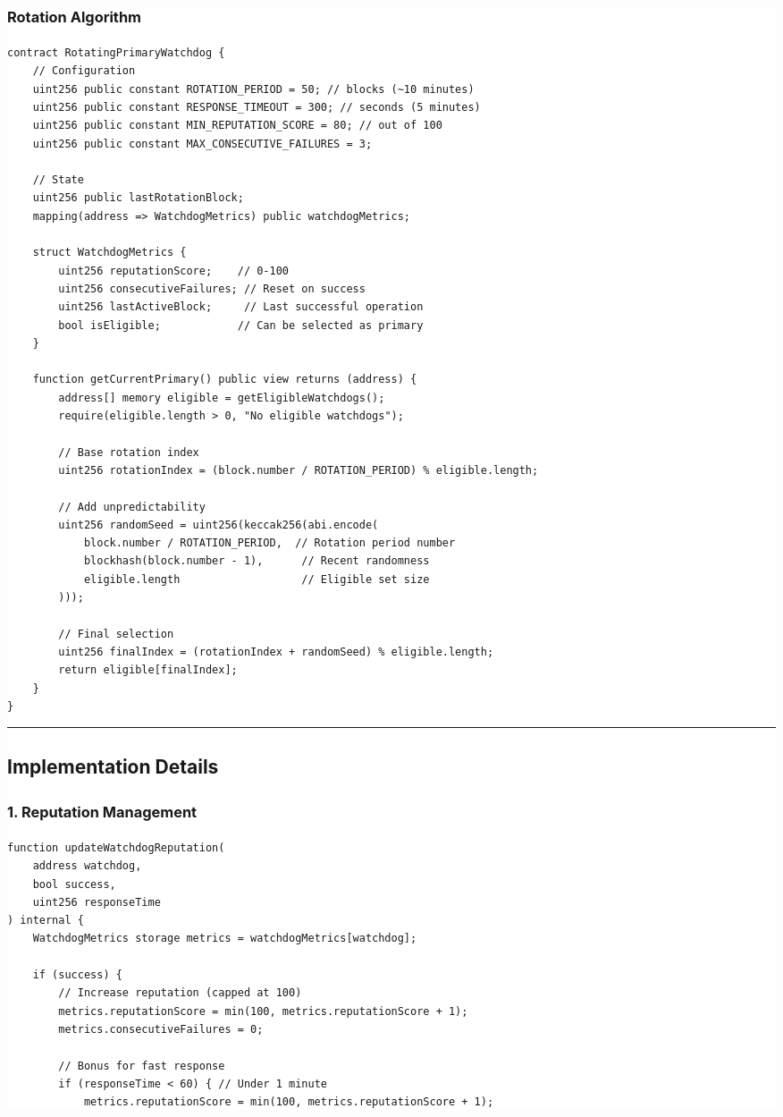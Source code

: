 ### Rotation Algorithm

```solidity
contract RotatingPrimaryWatchdog {
    // Configuration
    uint256 public constant ROTATION_PERIOD = 50; // blocks (~10 minutes)
    uint256 public constant RESPONSE_TIMEOUT = 300; // seconds (5 minutes)
    uint256 public constant MIN_REPUTATION_SCORE = 80; // out of 100
    uint256 public constant MAX_CONSECUTIVE_FAILURES = 3;
    
    // State
    uint256 public lastRotationBlock;
    mapping(address => WatchdogMetrics) public watchdogMetrics;
    
    struct WatchdogMetrics {
        uint256 reputationScore;    // 0-100
        uint256 consecutiveFailures; // Reset on success
        uint256 lastActiveBlock;     // Last successful operation
        bool isEligible;            // Can be selected as primary
    }
    
    function getCurrentPrimary() public view returns (address) {
        address[] memory eligible = getEligibleWatchdogs();
        require(eligible.length > 0, "No eligible watchdogs");
        
        // Base rotation index
        uint256 rotationIndex = (block.number / ROTATION_PERIOD) % eligible.length;
        
        // Add unpredictability
        uint256 randomSeed = uint256(keccak256(abi.encode(
            block.number / ROTATION_PERIOD,  // Rotation period number
            blockhash(block.number - 1),      // Recent randomness
            eligible.length                   // Eligible set size
        )));
        
        // Final selection
        uint256 finalIndex = (rotationIndex + randomSeed) % eligible.length;
        return eligible[finalIndex];
    }
}
```

---

## Implementation Details

### 1. Reputation Management

```solidity
function updateWatchdogReputation(
    address watchdog, 
    bool success,
    uint256 responseTime
) internal {
    WatchdogMetrics storage metrics = watchdogMetrics[watchdog];
    
    if (success) {
        // Increase reputation (capped at 100)
        metrics.reputationScore = min(100, metrics.reputationScore + 1);
        metrics.consecutiveFailures = 0;
        
        // Bonus for fast response
        if (responseTime < 60) { // Under 1 minute
            metrics.reputationScore = min(100, metrics.reputationScore + 1);
```